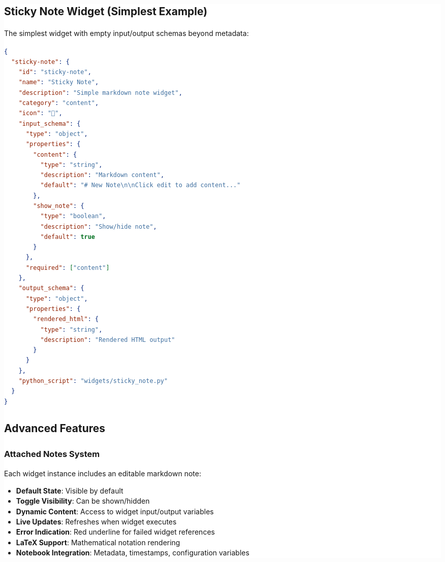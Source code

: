## Sticky Note Widget (Simplest Example)

The simplest widget with empty input/output schemas beyond metadata:

```json
{
  "sticky-note": {
    "id": "sticky-note",
    "name": "Sticky Note",
    "description": "Simple markdown note widget",
    "category": "content",
    "icon": "📝",
    "input_schema": {
      "type": "object",
      "properties": {
        "content": {
          "type": "string",
          "description": "Markdown content",
          "default": "# New Note\n\nClick edit to add content..."
        },
        "show_note": {
          "type": "boolean", 
          "description": "Show/hide note",
          "default": true
        }
      },
      "required": ["content"]
    },
    "output_schema": {
      "type": "object",
      "properties": {
        "rendered_html": {
          "type": "string",
          "description": "Rendered HTML output"
        }
      }
    },
    "python_script": "widgets/sticky_note.py"
  }
}
```

## Advanced Features

### Attached Notes System
Each widget instance includes an editable markdown note:
- **Default State**: Visible by default
- **Toggle Visibility**: Can be shown/hidden
- **Dynamic Content**: Access to widget input/output variables
- **Live Updates**: Refreshes when widget executes
- **Error Indication**: Red underline for failed widget references
- **LaTeX Support**: Mathematical notation rendering
- **Notebook Integration**: Metadata, timestamps, configuration variables
